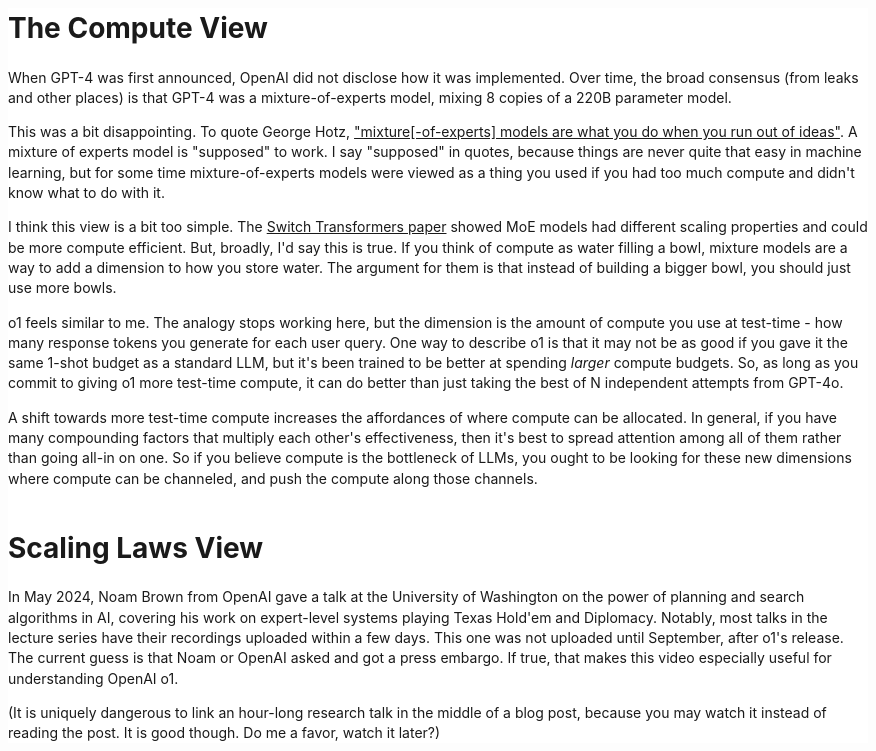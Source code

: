 # The Compute View

When GPT-4 was first announced, OpenAI did not disclose how it was implemented. Over time, the
broad consensus (from leaks and other places) is that GPT-4 was a mixture-of-experts model,
mixing 8 copies of a 220B parameter model.

This was a bit disappointing. To quote George Hotz, ["mixture[-of-experts] models are what you do when you run out of ideas"](https://www.youtube.com/watch?v=WJWHIZoBOj8).
A mixture of experts model is "supposed" to work. I say "supposed" in quotes, because
things are never quite that easy in machine learning, but for some time mixture-of-experts models
were viewed as a thing you used if you had too much compute and didn't know what to do with it.

I think this view is a bit too simple. The [Switch Transformers paper](https://arxiv.org/abs/2101.03961)
showed MoE models had different scaling properties and could be more compute efficient.
But, broadly, I'd say this is true. If you think of compute as water filling a bowl, mixture
models are a way to add a dimension to how you store water. The argument for them is that
instead of building a bigger bowl, you should just use more bowls.

o1 feels similar to me. The analogy stops working here, but the dimension is the amount of compute
you use at test-time - how many response tokens you generate for each user query. One way to describe o1 is that it may not be as good if you gave it the same 1-shot budget as a standard LLM, but
it's been trained to be better at spending *larger* compute budgets. So, as long as you commit to
giving o1 more test-time compute, it can do better than just taking the best of N independent attempts from GPT-4o.

A shift towards more test-time compute increases the affordances of where compute can be allocated.
In general, if you have many compounding factors that multiply each other's effectiveness, then
it's best to spread attention among all of them rather than going all-in on one.
So if you believe compute is the bottleneck of LLMs, you ought to be looking for these new dimensions
where compute can be channeled, and push the compute along those channels.


# Scaling Laws View

In May 2024, Noam Brown from OpenAI gave a talk at the University of Washington on the power of planning and search algorithms
in AI, covering his work on expert-level systems playing Texas Hold'em and Diplomacy. Notably,
most talks in the lecture series have their recordings uploaded within a few days. This one
was not uploaded until September, after o1's release. The current guess is that Noam or OpenAI
asked and got a press embargo. If true, that makes this video especially useful for understanding
OpenAI o1.

<div class="centered">
<iframe width="560" height="315" src="https://www.youtube.com/embed/eaAonE58sLU?si=2vzeWHTZ3xWRRVx0" title="YouTube video player" frameborder="0" allow="accelerometer; autoplay; clipboard-write; encrypted-media; gyroscope; picture-in-picture; web-share" referrerpolicy="strict-origin-when-cross-origin" allowfullscreen></iframe>
<p>(It is uniquely dangerous to link an hour-long research talk in the middle of a blog post, because you may watch it instead of reading the post. It is good though. Do me a favor, watch it later?)</p>
</div>
